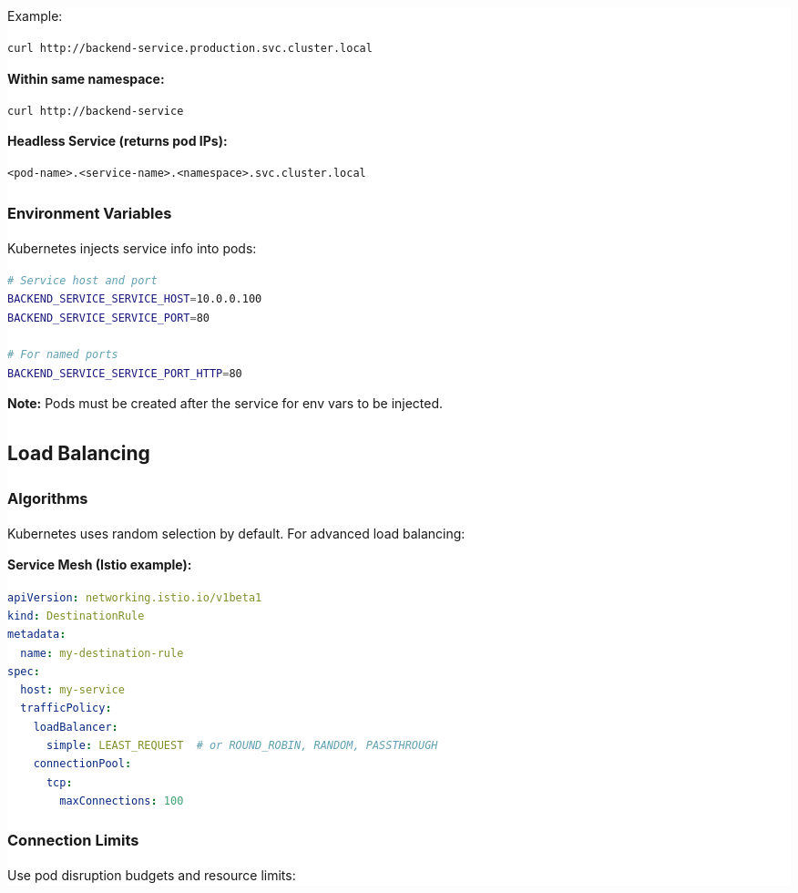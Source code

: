 Example:
```bash
curl http://backend-service.production.svc.cluster.local
```

**Within same namespace:**
```bash
curl http://backend-service
```

**Headless Service (returns pod IPs):**
```
<pod-name>.<service-name>.<namespace>.svc.cluster.local
```

### Environment Variables

Kubernetes injects service info into pods:

```bash
# Service host and port
BACKEND_SERVICE_SERVICE_HOST=10.0.0.100
BACKEND_SERVICE_SERVICE_PORT=80

# For named ports
BACKEND_SERVICE_SERVICE_PORT_HTTP=80
```

**Note:** Pods must be created after the service for env vars to be injected.

## Load Balancing

### Algorithms

Kubernetes uses random selection by default. For advanced load balancing:

**Service Mesh (Istio example):**
```yaml
apiVersion: networking.istio.io/v1beta1
kind: DestinationRule
metadata:
  name: my-destination-rule
spec:
  host: my-service
  trafficPolicy:
    loadBalancer:
      simple: LEAST_REQUEST  # or ROUND_ROBIN, RANDOM, PASSTHROUGH
    connectionPool:
      tcp:
        maxConnections: 100
```

### Connection Limits

Use pod disruption budgets and resource limits:
